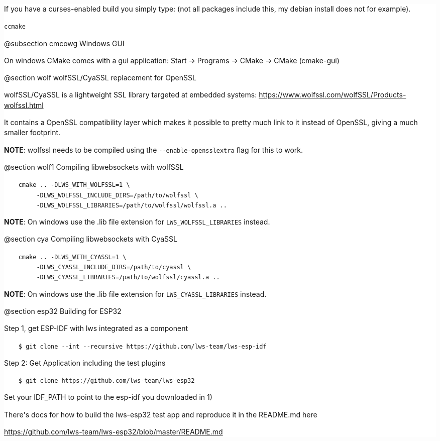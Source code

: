 If you have a curses-enabled build you simply type:
(not all packages include this, my debian install does not for example).

	ccmake

@subsection cmcowg Windows GUI

On windows CMake comes with a gui application:
	Start -> Programs -> CMake -> CMake (cmake-gui)


@section wolf wolfSSL/CyaSSL replacement for OpenSSL

wolfSSL/CyaSSL is a lightweight SSL library targeted at embedded systems:
https://www.wolfssl.com/wolfSSL/Products-wolfssl.html

It contains a OpenSSL compatibility layer which makes it possible to pretty
much link to it instead of OpenSSL, giving a much smaller footprint.

**NOTE**: wolfssl needs to be compiled using the `--enable-opensslextra` flag for
this to work.

@section wolf1 Compiling libwebsockets with wolfSSL

```
	cmake .. -DLWS_WITH_WOLFSSL=1 \
		 -DLWS_WOLFSSL_INCLUDE_DIRS=/path/to/wolfssl \
		 -DLWS_WOLFSSL_LIBRARIES=/path/to/wolfssl/wolfssl.a ..
```

**NOTE**: On windows use the .lib file extension for `LWS_WOLFSSL_LIBRARIES` instead.

@section cya Compiling libwebsockets with CyaSSL

```
	cmake .. -DLWS_WITH_CYASSL=1 \
		 -DLWS_CYASSL_INCLUDE_DIRS=/path/to/cyassl \
		 -DLWS_CYASSL_LIBRARIES=/path/to/wolfssl/cyassl.a ..
```

**NOTE**: On windows use the .lib file extension for `LWS_CYASSL_LIBRARIES` instead.

@section esp32 Building for ESP32

Step 1, get ESP-IDF with lws integrated as a component

```
    $ git clone --int --recursive https://github.com/lws-team/lws-esp-idf
```

Step 2: Get Application including the test plugins

```
    $ git clone https://github.com/lws-team/lws-esp32
```

Set your IDF_PATH to point to the esp-idf you downloaded in 1)

There's docs for how to build the lws-esp32 test app and reproduce it in the README.md here

https://github.com/lws-team/lws-esp32/blob/master/README.md

